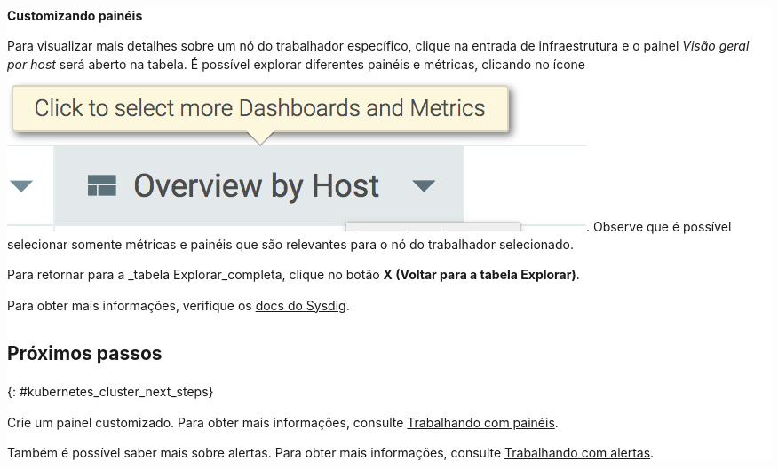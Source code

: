 
**Customizando painéis**

Para visualizar mais detalhes sobre um nó do trabalhador específico, clique na entrada de infraestrutura
e o painel *Visão geral por host* será aberto na tabela. É possível explorar diferentes painéis
e métricas, clicando no ícone ![alternar painel](../images/switch_dashboards_1.png). Observe que é possível selecionar somente métricas e painéis que são relevantes para o
nó do trabalhador selecionado.

Para retornar para a _tabela Explorar_completa, clique no botão **X (Voltar para a tabela Explorar)**.


Para obter mais informações, verifique os [docs do Sysdig](https://sysdigdocs.atlassian.net/wiki/spaces/Monitor/pages/222822446/The+Explore+Table).



## Próximos passos
{: #kubernetes_cluster_next_steps}

Crie um painel customizado. Para obter mais informações, consulte [Trabalhando com painéis](/docs/services/Monitoring-with-Sysdig?topic=Sysdig-dashboards#dashboards).

Também é possível saber mais sobre alertas. Para obter mais informações, consulte [Trabalhando com alertas](/docs/services/Monitoring-with-Sysdig?topic=Sysdig-monitoring#monitoring_alerts). 






